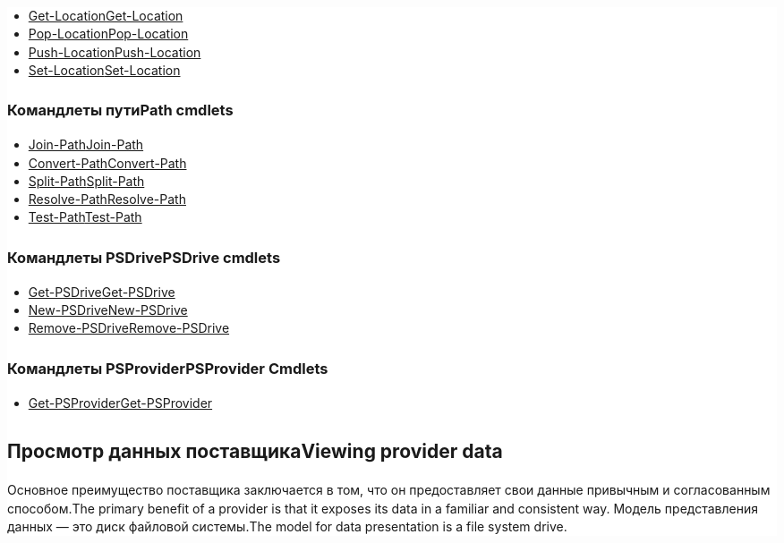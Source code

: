 - [<span data-ttu-id="46603-198">Get-Location</span><span class="sxs-lookup"><span data-stu-id="46603-198">Get-Location</span></span>](xref:Microsoft.PowerShell.Management.Get-Location)
- [<span data-ttu-id="46603-199">Pop-Location</span><span class="sxs-lookup"><span data-stu-id="46603-199">Pop-Location</span></span>](xref:Microsoft.PowerShell.Management.Pop-Location)
- [<span data-ttu-id="46603-200">Push-Location</span><span class="sxs-lookup"><span data-stu-id="46603-200">Push-Location</span></span>](xref:Microsoft.PowerShell.Management.Push-Location)
- [<span data-ttu-id="46603-201">Set-Location</span><span class="sxs-lookup"><span data-stu-id="46603-201">Set-Location</span></span>](xref:Microsoft.PowerShell.Management.Set-Location)

### <a name="path-cmdlets"></a><span data-ttu-id="46603-202">Командлеты пути</span><span class="sxs-lookup"><span data-stu-id="46603-202">Path cmdlets</span></span>

- [<span data-ttu-id="46603-203">Join-Path</span><span class="sxs-lookup"><span data-stu-id="46603-203">Join-Path</span></span>](xref:Microsoft.PowerShell.Management.Join-Path)
- [<span data-ttu-id="46603-204">Convert-Path</span><span class="sxs-lookup"><span data-stu-id="46603-204">Convert-Path</span></span>](xref:Microsoft.PowerShell.Management.Convert-Path)
- [<span data-ttu-id="46603-205">Split-Path</span><span class="sxs-lookup"><span data-stu-id="46603-205">Split-Path</span></span>](xref:Microsoft.PowerShell.Management.Split-Path)
- [<span data-ttu-id="46603-206">Resolve-Path</span><span class="sxs-lookup"><span data-stu-id="46603-206">Resolve-Path</span></span>](xref:Microsoft.PowerShell.Management.Resolve-Path)
- [<span data-ttu-id="46603-207">Test-Path</span><span class="sxs-lookup"><span data-stu-id="46603-207">Test-Path</span></span>](xref:Microsoft.PowerShell.Management.Test-Path)

### <a name="psdrive-cmdlets"></a><span data-ttu-id="46603-208">Командлеты PSDrive</span><span class="sxs-lookup"><span data-stu-id="46603-208">PSDrive cmdlets</span></span>

- [<span data-ttu-id="46603-209">Get-PSDrive</span><span class="sxs-lookup"><span data-stu-id="46603-209">Get-PSDrive</span></span>](xref:Microsoft.PowerShell.Management.Get-PSDrive)
- [<span data-ttu-id="46603-210">New-PSDrive</span><span class="sxs-lookup"><span data-stu-id="46603-210">New-PSDrive</span></span>](xref:Microsoft.PowerShell.Management.New-PSDrive)
- [<span data-ttu-id="46603-211">Remove-PSDrive</span><span class="sxs-lookup"><span data-stu-id="46603-211">Remove-PSDrive</span></span>](xref:Microsoft.PowerShell.Management.Remove-PSDrive)

### <a name="psprovider-cmdlets"></a><span data-ttu-id="46603-212">Командлеты PSProvider</span><span class="sxs-lookup"><span data-stu-id="46603-212">PSProvider Cmdlets</span></span>

- [<span data-ttu-id="46603-213">Get-PSProvider</span><span class="sxs-lookup"><span data-stu-id="46603-213">Get-PSProvider</span></span>](xref:Microsoft.PowerShell.Management.Get-PSProvider)

## <a name="viewing-provider-data"></a><span data-ttu-id="46603-214">Просмотр данных поставщика</span><span class="sxs-lookup"><span data-stu-id="46603-214">Viewing provider data</span></span>

<span data-ttu-id="46603-215">Основное преимущество поставщика заключается в том, что он предоставляет свои данные привычным и согласованным способом.</span><span class="sxs-lookup"><span data-stu-id="46603-215">The primary benefit of a provider is that it exposes its data in a familiar and consistent way.</span></span> <span data-ttu-id="46603-216">Модель представления данных — это диск файловой системы.</span><span class="sxs-lookup"><span data-stu-id="46603-216">The model for data presentation is a file system drive.</span></span>
